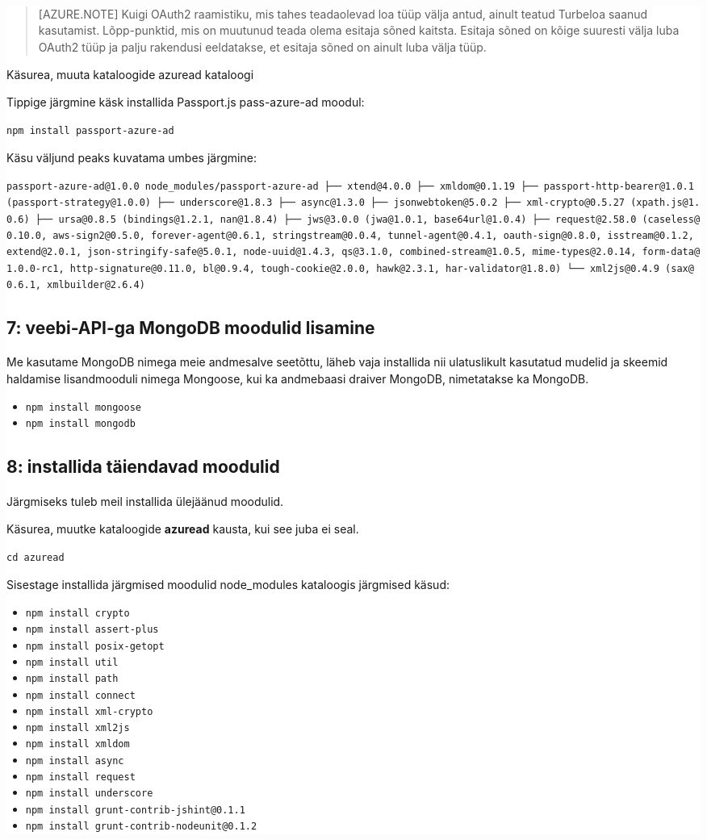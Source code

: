 > [AZURE.NOTE] Kuigi OAuth2 raamistiku, mis tahes teadaolevad loa tüüp välja antud, ainult teatud Turbeloa saanud kasutamist. Lõpp-punktid, mis on muutunud teada olema esitaja sõned kaitsta. Esitaja sõned on kõige suuresti välja luba OAuth2 tüüp ja palju rakendusi eeldatakse, et esitaja sõned on ainult luba välja tüüp.

Käsurea, muuta kataloogide azuread kataloogi

Tippige järgmine käsk installida Passport.js pass-azure-ad moodul:

`npm install passport-azure-ad`

Käsu väljund peaks kuvatama umbes järgmine:

``
passport-azure-ad@1.0.0 node_modules/passport-azure-ad
├── xtend@4.0.0
├── xmldom@0.1.19
├── passport-http-bearer@1.0.1 (passport-strategy@1.0.0)
├── underscore@1.8.3
├── async@1.3.0
├── jsonwebtoken@5.0.2
├── xml-crypto@0.5.27 (xpath.js@1.0.6)
├── ursa@0.8.5 (bindings@1.2.1, nan@1.8.4)
├── jws@3.0.0 (jwa@1.0.1, base64url@1.0.4)
├── request@2.58.0 (caseless@0.10.0, aws-sign2@0.5.0, forever-agent@0.6.1, stringstream@0.0.4, tunnel-agent@0.4.1, oauth-sign@0.8.0, isstream@0.1.2, extend@2.0.1, json-stringify-safe@5.0.1, node-uuid@1.4.3, qs@3.1.0, combined-stream@1.0.5, mime-types@2.0.14, form-data@1.0.0-rc1, http-signature@0.11.0, bl@0.9.4, tough-cookie@2.0.0, hawk@2.3.1, har-validator@1.8.0)
└── xml2js@0.4.9 (sax@0.6.1, xmlbuilder@2.6.4)
``

## <a name="7-add-mongodb-modules-to-your-web-api"></a>7: veebi-API-ga MongoDB moodulid lisamine

Me kasutame MongoDB nimega meie andmesalve seetõttu, läheb vaja installida nii ulatuslikult kasutatud mudelid ja skeemid haldamise lisandmooduli nimega Mongoose, kui ka andmebaasi draiver MongoDB, nimetatakse ka MongoDB.


* `npm install mongoose`
* `npm install mongodb`

## <a name="8-install-additional-modules"></a>8: installida täiendavad moodulid

Järgmiseks tuleb meil installida ülejäänud moodulid.


Käsurea, muutke kataloogide **azuread** kausta, kui see juba ei seal.

`cd azuread`


Sisestage installida järgmised moodulid node_modules kataloogis järgmised käsud:

* `npm install crypto`
* `npm install assert-plus`
* `npm install posix-getopt`
* `npm install util`
* `npm install path`
* `npm install connect`
* `npm install xml-crypto`
* `npm install xml2js`
* `npm install xmldom`
* `npm install async`
* `npm install request`
* `npm install underscore`
* `npm install grunt-contrib-jshint@0.1.1`
* `npm install grunt-contrib-nodeunit@0.1.2`